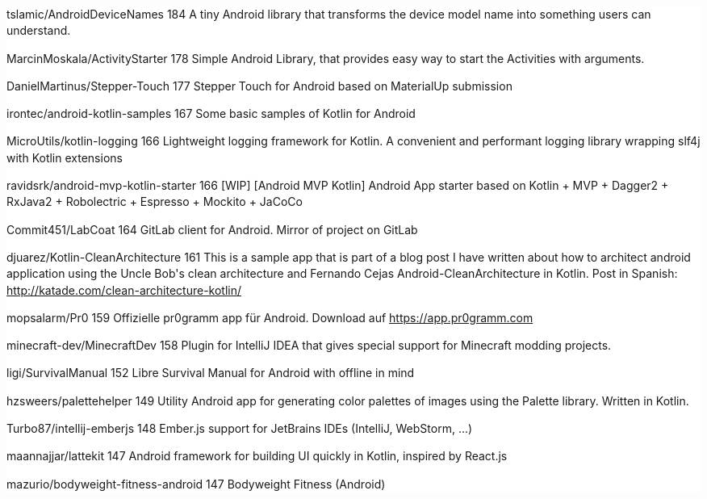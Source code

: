 tslamic/AndroidDeviceNames                 184
A tiny Android library that transforms the device model name into something users can understand.


MarcinMoskala/ActivityStarter              178
Simple Android Library, that provides easy way to start the Activities with arguments.


DanielMartinus/Stepper-Touch               177
Stepper Touch for Android based on MaterialUp submission


irontec/android-kotlin-samples             167
Some basic samples of Kotlin for Android


MicroUtils/kotlin-logging                  166
Lightweight logging framework for Kotlin. A convenient and performant logging library wrapping slf4j with Kotlin extensions


ravidsrk/android-mvp-kotlin-starter        166
[WIP] [Android MVP Kotlin] Android App starter based on Kotlin + MVP + Dagger2 + RxJava2 + Robolectric + Espresso + Mockito + JaCoCo


Commit451/LabCoat                          164
GitLab client for Android. Mirror of project on GitLab


djuarez/Kotlin-CleanArchitecture           161
This is a sample app that is part of a blog post I have written about how to architect android application using the Uncle Bob's clean architecture and Fernando Cejas Android-CleanArchitecture in Kotlin.  Post in Spanish: http://katade.com/clean-architecture-kotlin/


mopsalarm/Pr0                              159
Offizielle pr0gramm app für Android. Download auf https://app.pr0gramm.com


minecraft-dev/MinecraftDev                 158
Plugin for IntelliJ IDEA that gives special support for Minecraft modding projects.


ligi/SurvivalManual                        152
Libre Survival Manual for Android with offline in mind


hzsweers/palettehelper                     149
Utility Android app for generating color palettes of images using the Palette library. Written in Kotlin.


Turbo87/intellij-emberjs                   148
Ember.js support for JetBrains IDEs (IntelliJ, WebStorm, ...)


maannajjar/lattekit                        147
Android framework for building UI quickly in Kotlin, inspired by React.js


mazurio/bodyweight-fitness-android         147
Bodyweight Fitness (Android)
